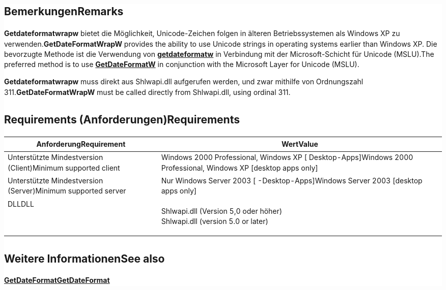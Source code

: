 ## <a name="remarks"></a><span data-ttu-id="d7189-180">Bemerkungen</span><span class="sxs-lookup"><span data-stu-id="d7189-180">Remarks</span></span>

<span data-ttu-id="d7189-181">**Getdateformatwrapw** bietet die Möglichkeit, Unicode-Zeichen folgen in älteren Betriebssystemen als Windows XP zu verwenden.</span><span class="sxs-lookup"><span data-stu-id="d7189-181">**GetDateFormatWrapW** provides the ability to use Unicode strings in operating systems earlier than Windows XP.</span></span> <span data-ttu-id="d7189-182">Die bevorzugte Methode ist die Verwendung von [**getdateformatw**](/windows/win32/api/datetimeapi/nf-datetimeapi-getdateformata) in Verbindung mit der Microsoft-Schicht für Unicode (MSLU).</span><span class="sxs-lookup"><span data-stu-id="d7189-182">The preferred method is to use [**GetDateFormatW**](/windows/win32/api/datetimeapi/nf-datetimeapi-getdateformata) in conjunction with the Microsoft Layer for Unicode (MSLU).</span></span>

<span data-ttu-id="d7189-183">**Getdateformatwrapw** muss direkt aus Shlwapi.dll aufgerufen werden, und zwar mithilfe von Ordnungszahl 311.</span><span class="sxs-lookup"><span data-stu-id="d7189-183">**GetDateFormatWrapW** must be called directly from Shlwapi.dll, using ordinal 311.</span></span>

## <a name="requirements"></a><span data-ttu-id="d7189-184">Requirements (Anforderungen)</span><span class="sxs-lookup"><span data-stu-id="d7189-184">Requirements</span></span>



| <span data-ttu-id="d7189-185">Anforderung</span><span class="sxs-lookup"><span data-stu-id="d7189-185">Requirement</span></span> | <span data-ttu-id="d7189-186">Wert</span><span class="sxs-lookup"><span data-stu-id="d7189-186">Value</span></span> |
|-------------------------------------|---------------------------------------------------------------------------------------------------------------|
| <span data-ttu-id="d7189-187">Unterstützte Mindestversion (Client)</span><span class="sxs-lookup"><span data-stu-id="d7189-187">Minimum supported client</span></span><br/> | <span data-ttu-id="d7189-188">Windows 2000 Professional, Windows XP \[ Desktop-Apps\]</span><span class="sxs-lookup"><span data-stu-id="d7189-188">Windows 2000 Professional, Windows XP \[desktop apps only\]</span></span><br/>                                        |
| <span data-ttu-id="d7189-189">Unterstützte Mindestversion (Server)</span><span class="sxs-lookup"><span data-stu-id="d7189-189">Minimum supported server</span></span><br/> | <span data-ttu-id="d7189-190">Nur Windows Server 2003 \[ -Desktop-Apps\]</span><span class="sxs-lookup"><span data-stu-id="d7189-190">Windows Server 2003 \[desktop apps only\]</span></span><br/>                                                          |
| <span data-ttu-id="d7189-191">DLL</span><span class="sxs-lookup"><span data-stu-id="d7189-191">DLL</span></span><br/>                      | <dl> <span data-ttu-id="d7189-192"><dt>Shlwapi.dll (Version 5,0 oder höher)</dt></span><span class="sxs-lookup"><span data-stu-id="d7189-192"><dt>Shlwapi.dll (version 5.0 or later)</dt></span></span> </dl> |



## <a name="see-also"></a><span data-ttu-id="d7189-193">Weitere Informationen</span><span class="sxs-lookup"><span data-stu-id="d7189-193">See also</span></span>

<dl> <dt>

[<span data-ttu-id="d7189-194">**GetDateFormat**</span><span class="sxs-lookup"><span data-stu-id="d7189-194">**GetDateFormat**</span></span>](/windows/win32/api/datetimeapi/nf-datetimeapi-getdateformata)
</dt> </dl>

 

 

